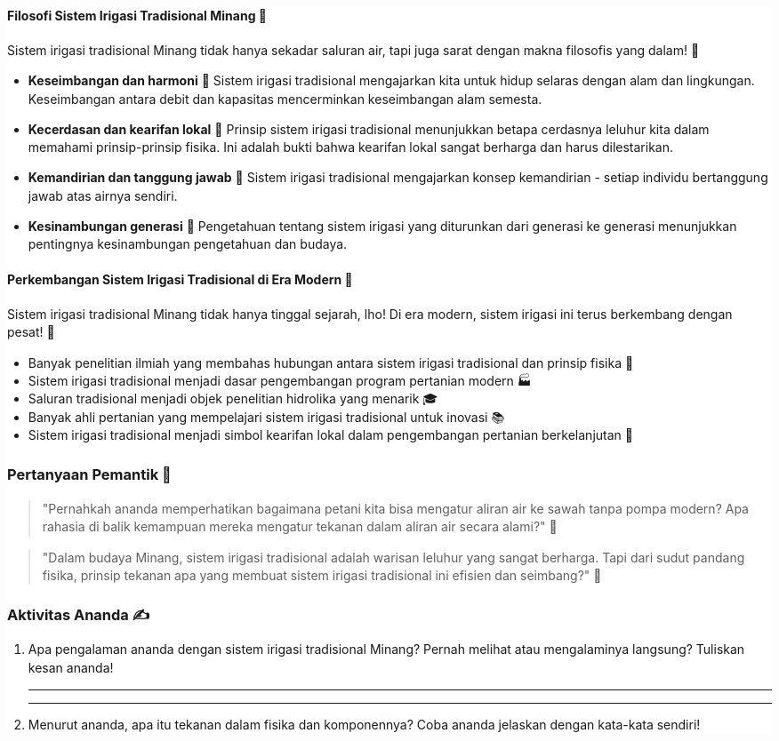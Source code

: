 #### **Filosofi Sistem Irigasi Tradisional Minang** 🧠

Sistem irigasi tradisional Minang tidak hanya sekadar saluran air, tapi juga sarat dengan makna filosofis yang dalam! 💭

- **Keseimbangan dan harmoni** 🌿
  Sistem irigasi tradisional mengajarkan kita untuk hidup selaras dengan alam dan lingkungan. Keseimbangan antara debit dan kapasitas mencerminkan keseimbangan alam semesta.

- **Kecerdasan dan kearifan lokal** 💪
  Prinsip sistem irigasi tradisional menunjukkan betapa cerdasnya leluhur kita dalam memahami prinsip-prinsip fisika. Ini adalah bukti bahwa kearifan lokal sangat berharga dan harus dilestarikan.

- **Kemandirian dan tanggung jawab** 🌟
  Sistem irigasi tradisional mengajarkan konsep kemandirian - setiap individu bertanggung jawab atas airnya sendiri.

- **Kesinambungan generasi** 🔄
  Pengetahuan tentang sistem irigasi yang diturunkan dari generasi ke generasi menunjukkan pentingnya kesinambungan pengetahuan dan budaya.

#### **Perkembangan Sistem Irigasi Tradisional di Era Modern** 🚀

Sistem irigasi tradisional Minang tidak hanya tinggal sejarah, lho! Di era modern, sistem irigasi ini terus berkembang dengan pesat! 💫

- Banyak penelitian ilmiah yang membahas hubungan antara sistem irigasi tradisional dan prinsip fisika 🔬
- Sistem irigasi tradisional menjadi dasar pengembangan program pertanian modern 🏭
- Saluran tradisional menjadi objek penelitian hidrolika yang menarik 🎓
- Banyak ahli pertanian yang mempelajari sistem irigasi tradisional untuk inovasi 📚
- Sistem irigasi tradisional menjadi simbol kearifan lokal dalam pengembangan pertanian berkelanjutan 🌱

### Pertanyaan Pemantik 🤔

> "Pernahkah ananda memperhatikan bagaimana petani kita bisa mengatur aliran air ke sawah tanpa pompa modern? Apa rahasia di balik kemampuan mereka mengatur tekanan dalam aliran air secara alami?" 🤔

> "Dalam budaya Minang, sistem irigasi tradisional adalah warisan leluhur yang sangat berharga. Tapi dari sudut pandang fisika, prinsip tekanan apa yang membuat sistem irigasi tradisional ini efisien dan seimbang?" 🧐

### Aktivitas Ananda ✍️

1. Apa pengalaman ananda dengan sistem irigasi tradisional Minang? Pernah melihat atau mengalaminya langsung? Tuliskan kesan ananda!
   
   ________________________________________________________________
   
   ________________________________________________________________

2. Menurut ananda, apa itu tekanan dalam fisika dan komponennya? Coba ananda jelaskan dengan kata-kata sendiri!
   